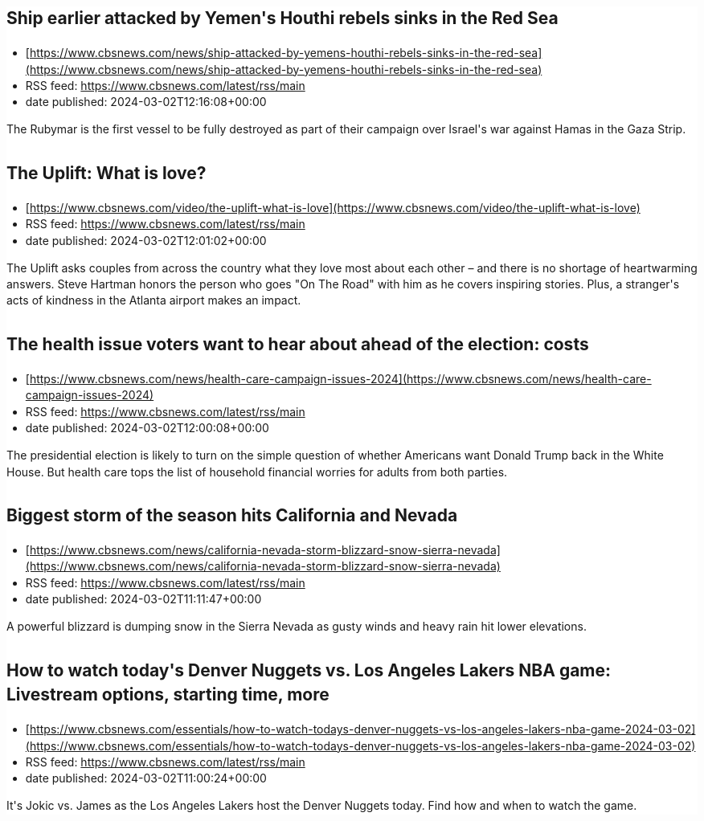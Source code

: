## Ship earlier attacked by Yemen's Houthi rebels sinks in the Red Sea
 - [https://www.cbsnews.com/news/ship-attacked-by-yemens-houthi-rebels-sinks-in-the-red-sea](https://www.cbsnews.com/news/ship-attacked-by-yemens-houthi-rebels-sinks-in-the-red-sea)
 - RSS feed: https://www.cbsnews.com/latest/rss/main
 - date published: 2024-03-02T12:16:08+00:00

The Rubymar is the first vessel to be fully destroyed as part of their campaign over Israel's war against Hamas in the Gaza Strip.

## The Uplift: What is love?
 - [https://www.cbsnews.com/video/the-uplift-what-is-love](https://www.cbsnews.com/video/the-uplift-what-is-love)
 - RSS feed: https://www.cbsnews.com/latest/rss/main
 - date published: 2024-03-02T12:01:02+00:00

The Uplift asks couples from across the country what they love most about each other – and there is no shortage of heartwarming answers. Steve Hartman honors the person who goes "On The Road" with him as he covers inspiring stories. Plus, a stranger's acts of kindness in the Atlanta airport makes an impact.

## The health issue voters want to hear about ahead of the election: costs
 - [https://www.cbsnews.com/news/health-care-campaign-issues-2024](https://www.cbsnews.com/news/health-care-campaign-issues-2024)
 - RSS feed: https://www.cbsnews.com/latest/rss/main
 - date published: 2024-03-02T12:00:08+00:00

The presidential election is likely to turn on the simple question of whether Americans want Donald Trump back in the White House. But health care tops the list of household financial worries for adults from both parties.

## Biggest storm of the season hits California and Nevada
 - [https://www.cbsnews.com/news/california-nevada-storm-blizzard-snow-sierra-nevada](https://www.cbsnews.com/news/california-nevada-storm-blizzard-snow-sierra-nevada)
 - RSS feed: https://www.cbsnews.com/latest/rss/main
 - date published: 2024-03-02T11:11:47+00:00

A powerful blizzard is dumping snow in the Sierra Nevada as gusty winds and heavy rain hit lower elevations.

## How to watch today's Denver Nuggets vs. Los Angeles Lakers NBA game: Livestream options, starting time, more
 - [https://www.cbsnews.com/essentials/how-to-watch-todays-denver-nuggets-vs-los-angeles-lakers-nba-game-2024-03-02](https://www.cbsnews.com/essentials/how-to-watch-todays-denver-nuggets-vs-los-angeles-lakers-nba-game-2024-03-02)
 - RSS feed: https://www.cbsnews.com/latest/rss/main
 - date published: 2024-03-02T11:00:24+00:00

It's Jokic vs. James as the Los Angeles Lakers host the Denver Nuggets today. Find how and when to watch the game.
